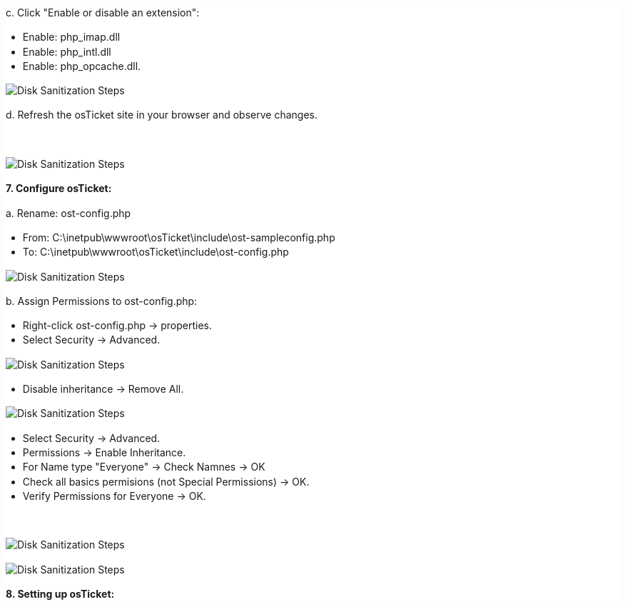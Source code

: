 c. Click "Enable or disable an extension":
  - Enable: php_imap.dll
  - Enable: php_intl.dll
  - Enable: php_opcache.dll.
<p>
<img src="https://i.imgur.com/1oWeJG3.png" height="80%" width="80%" alt="Disk Sanitization Steps"/>
</p>
<p>
d. Refresh the osTicket site in your browser and observe changes.
</p>
<br />

<p>
<img src="https://i.imgur.com/FniQptc.png" height="80%" width="80%" alt="Disk Sanitization Steps"/>
</p>
<p>
<b>7. Configure osTicket:</b>

a. Rename: ost-config.php
  - From: C:\inetpub\wwwroot\osTicket\include\ost-sampleconfig.php
  - To: C:\inetpub\wwwroot\osTicket\include\ost-config.php
<p>
<img src="https://i.imgur.com/WgueIIX.png" height="80%" width="80%" alt="Disk Sanitization Steps"/>
</p>
<p>

b. Assign Permissions to ost-config.php:
  - Right-click ost-config.php -> properties.
  - Select Security -> Advanced.
<p>
<img src="https://i.imgur.com/f1TzJeV.png" height="80%" width="80%" alt="Disk Sanitization Steps"/>
</p>
<p>
  
  - Disable inheritance -> Remove All.
<p>
<img src="https://i.imgur.com/YqArCHa.png" height="80%" width="80%" alt="Disk Sanitization Steps"/>
</p>
<p>
 
  - Select Security -> Advanced.
  - Permissions -> Enable Inheritance.
  - For Name type "Everyone" -> Check Namnes -> OK
  - Check all basics permisions (not Special Permissions) -> OK.
  - Verify Permissions for Everyone -> OK.
</p>
<br />

<p>
<img src="https://i.imgur.com/pG3PrQi.png" height="80%" width="80%" alt="Disk Sanitization Steps"/>
</p>
<p>
<p>
<img src="https://i.imgur.com/asHyxrj.png" height="80%" width="80%" alt="Disk Sanitization Steps"/>
</p>
<p>
<b>8. Setting up osTicket:</b>
